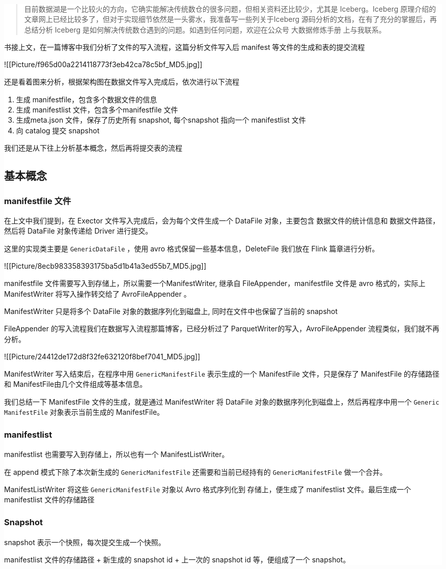 > 目前数据湖是一个比较火的方向，它确实能解决传统数仓的很多问题，但相关资料还比较少，尤其是 Iceberg。Iceberg 原理介绍的文章网上已经比较多了，但对于实现细节依然是一头雾水，我准备写一些列关于Iceberg 源码分析的文档，在有了充分的掌握后，再总结分析 Iceberg 是如何解决传统数仓遇到的问题。如遇到任何问题，欢迎在公众号 大数据修炼手册 上与我联系。  

书接上文，在一篇博客中我们分析了文件的写入流程，这篇分析文件写入后 manifest 等文件的生成和表的提交流程

![[Picture/f965d00a2214118773f3eb42ca78c5bf_MD5.jpg]]

还是看着图来分析，根据架构图在数据文件写入完成后，依次进行以下流程

1.  生成 manifestfile，包含多个数据文件的信息
2.  生成 manifestlist 文件，包含多个manifestfile 文件
3.  生成meta.json 文件，保存了历史所有 snapshot, 每个snapshot 指向一个 manifestlist 文件
4.  向 catalog 提交 snapshot

我们还是从下往上分析基本概念，然后再将提交表的流程

## 基本概念

### manifestfile 文件

在上文中我们提到，在 Exector 文件写入完成后，会为每个文件生成一个 DataFile 对象，主要包含 数据文件的统计信息和 数据文件路径，然后将 DataFile 对象传递给 Driver 进行提交。

这里的实现类主要是 `GenericDataFile` ，使用 avro 格式保留一些基本信息，DeleteFile 我们放在 Flink 篇章进行分析。

![[Picture/8ecb983358393175ba5d1b41a3ed55b7_MD5.jpg]]

manifestfile 文件需要写入到存储上，所以需要一个ManifestWriter, 继承自 FileAppender，manifestfile 文件是 avro 格式的，实际上 ManifestWriter 将写入操作转交给了 AvroFileAppender 。

ManifestWriter 只是将多个 DataFile 对象的数据序列化到磁盘上, 同时在文件中也保留了当前的 snapshot

FileAppender 的写入流程我们在数据写入流程那篇博客，已经分析过了 ParquetWriter的写入，AvroFileAppender 流程类似，我们就不再分析。

![[Picture/24412de172d8f32fe632120f8bef7041_MD5.jpg]]

ManifestWriter 写入结束后，在程序中用 `GenericManifestFile` 表示生成的一个 ManifestFile 文件，只是保存了 ManifestFile 的存储路径 和 ManifestFile由几个文件组成等基本信息。

我们总结一下 ManifestFile 文件的生成，就是通过 ManifestWriter 将 DataFile 对象的数据序列化到磁盘上，然后再程序中用一个 `GenericManifestFile` 对象表示当前生成的 ManifestFile。

### manifestlist

manifestlist 也需要写入到存储上，所以也有一个 ManifestListWriter。

在 append 模式下除了本次新生成的 `GenericManifestFile` 还需要和当前已经持有的 `GenericManifestFile` 做一个合并。

ManifestListWriter 将这些 `GenericManifestFile` 对象以 Avro 格式序列化到 存储上，便生成了 manifestlist 文件。最后生成一个 manifestlist 文件的存储路径

### Snapshot

snapshot 表示一个快照，每次提交生成一个快照。

manifestlist 文件的存储路径 + 新生成的 snapshot id + 上一次的 snapshot id 等，便组成了一个 snapshot。
